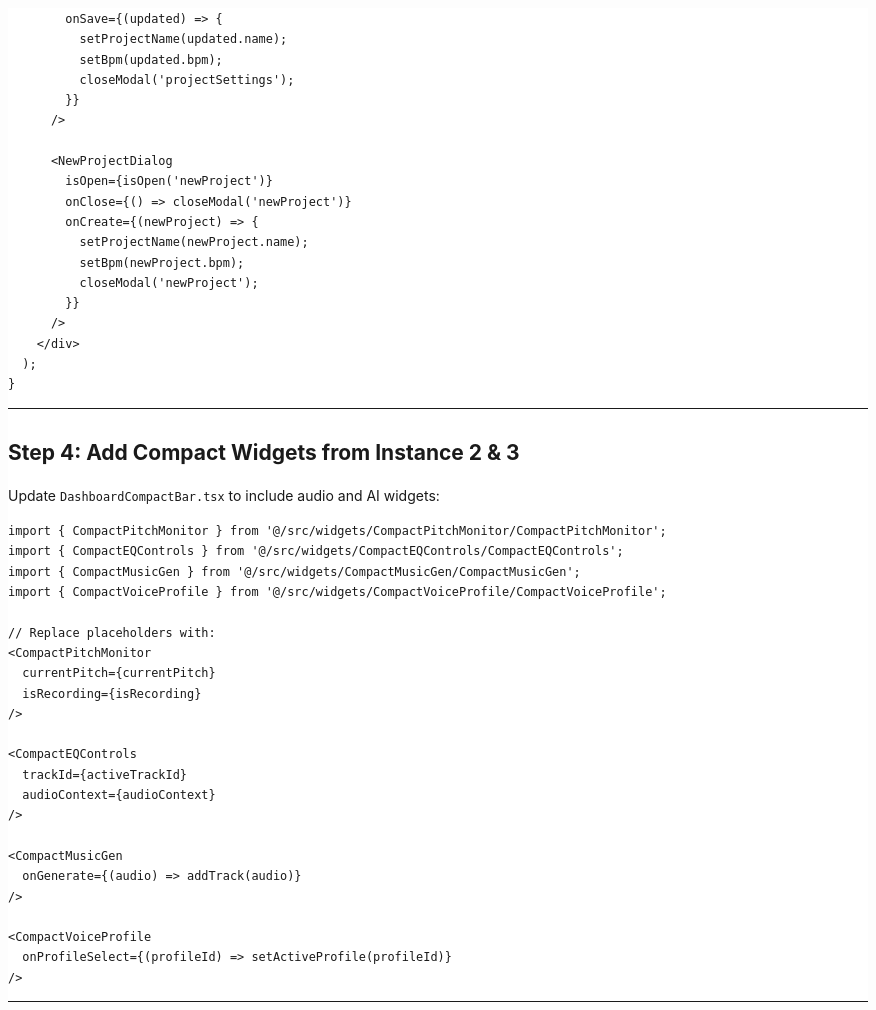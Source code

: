 ```tsx
        onSave={(updated) => {
          setProjectName(updated.name);
          setBpm(updated.bpm);
          closeModal('projectSettings');
        }}
      />

      <NewProjectDialog
        isOpen={isOpen('newProject')}
        onClose={() => closeModal('newProject')}
        onCreate={(newProject) => {
          setProjectName(newProject.name);
          setBpm(newProject.bpm);
          closeModal('newProject');
        }}
      />
    </div>
  );
}
```

---

## Step 4: Add Compact Widgets from Instance 2 & 3

Update `DashboardCompactBar.tsx` to include audio and AI widgets:

```tsx
import { CompactPitchMonitor } from '@/src/widgets/CompactPitchMonitor/CompactPitchMonitor';
import { CompactEQControls } from '@/src/widgets/CompactEQControls/CompactEQControls';
import { CompactMusicGen } from '@/src/widgets/CompactMusicGen/CompactMusicGen';
import { CompactVoiceProfile } from '@/src/widgets/CompactVoiceProfile/CompactVoiceProfile';

// Replace placeholders with:
<CompactPitchMonitor
  currentPitch={currentPitch}
  isRecording={isRecording}
/>

<CompactEQControls
  trackId={activeTrackId}
  audioContext={audioContext}
/>

<CompactMusicGen
  onGenerate={(audio) => addTrack(audio)}
/>

<CompactVoiceProfile
  onProfileSelect={(profileId) => setActiveProfile(profileId)}
/>
```

---